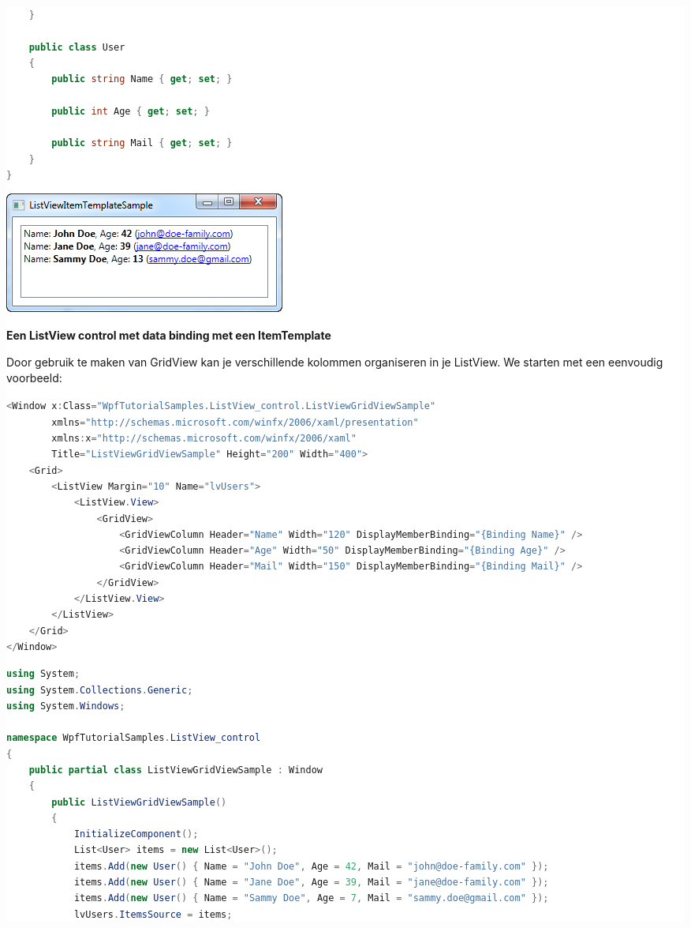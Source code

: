 ```csharp
	}

	public class User
	{
		public string Name { get; set; }

		public int Age { get; set; }

		public string Mail { get; set; }
	}
}
```

 ![wpf 90](media/vs-2019/WPF/listview_databinding_itemtemplate.png)

**Een ListView control met data binding met een ItemTemplate**

Door gebruik te maken van GridView kan je verschillende kolommen organiseren in je ListView. We starten met een eenvoudig voorbeeld:

```csharp
<Window x:Class="WpfTutorialSamples.ListView_control.ListViewGridViewSample"
        xmlns="http://schemas.microsoft.com/winfx/2006/xaml/presentation"
        xmlns:x="http://schemas.microsoft.com/winfx/2006/xaml"
        Title="ListViewGridViewSample" Height="200" Width="400">
    <Grid>
		<ListView Margin="10" Name="lvUsers">
			<ListView.View>
				<GridView>
					<GridViewColumn Header="Name" Width="120" DisplayMemberBinding="{Binding Name}" />
					<GridViewColumn Header="Age" Width="50" DisplayMemberBinding="{Binding Age}" />
					<GridViewColumn Header="Mail" Width="150" DisplayMemberBinding="{Binding Mail}" />
				</GridView>
			</ListView.View>
		</ListView>
	</Grid>
</Window>
```

```csharp
using System;
using System.Collections.Generic;
using System.Windows;

namespace WpfTutorialSamples.ListView_control
{
	public partial class ListViewGridViewSample : Window
	{
		public ListViewGridViewSample()
		{
			InitializeComponent();
			List<User> items = new List<User>();
			items.Add(new User() { Name = "John Doe", Age = 42, Mail = "john@doe-family.com" });
			items.Add(new User() { Name = "Jane Doe", Age = 39, Mail = "jane@doe-family.com" });
			items.Add(new User() { Name = "Sammy Doe", Age = 7, Mail = "sammy.doe@gmail.com" });
			lvUsers.ItemsSource = items;
```